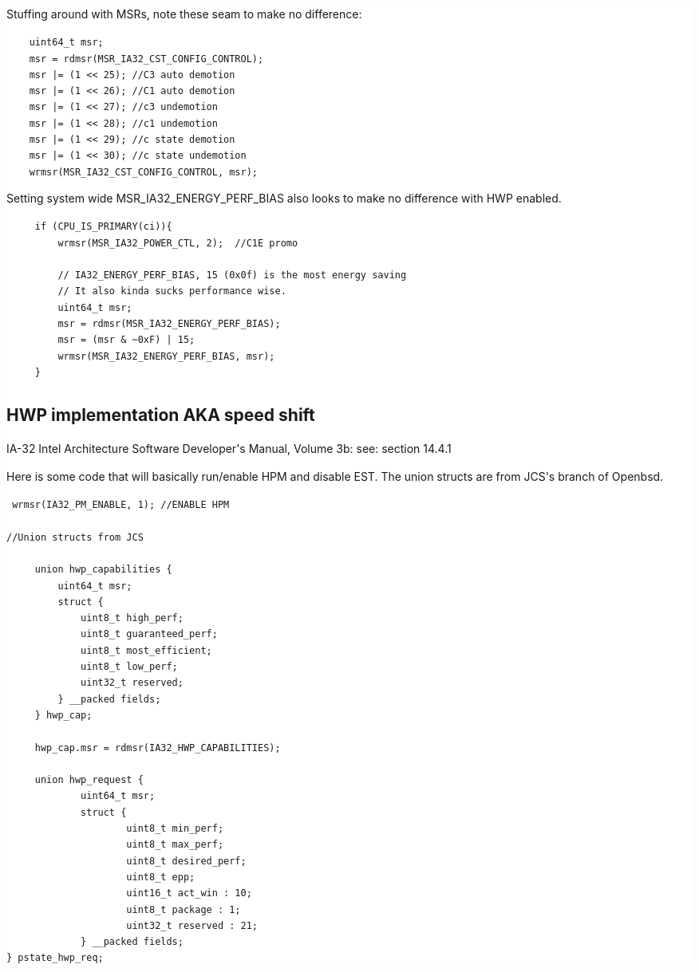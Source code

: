Stuffing around with MSRs, note these seam to make no difference:
```
	uint64_t msr;                                      
	msr = rdmsr(MSR_IA32_CST_CONFIG_CONTROL);                    
	msr |= (1 << 25); //C3 auto demotion
	msr |= (1 << 26); //C1 auto demotion
	msr |= (1 << 27); //c3 undemotion                        
	msr |= (1 << 28); //c1 undemotion
	msr |= (1 << 29); //c state demotion
	msr |= (1 << 30); //c state undemotion
	wrmsr(MSR_IA32_CST_CONFIG_CONTROL, msr); 
```

Setting system wide MSR_IA32_ENERGY_PERF_BIAS also looks to make no difference with HWP enabled. 
```
     if (CPU_IS_PRIMARY(ci)){    
         wrmsr(MSR_IA32_POWER_CTL, 2);  //C1E promo
                              
         // IA32_ENERGY_PERF_BIAS, 15 (0x0f) is the most energy saving
         // It also kinda sucks performance wise. 
         uint64_t msr;
         msr = rdmsr(MSR_IA32_ENERGY_PERF_BIAS);
         msr = (msr & ~0xF) | 15;       
         wrmsr(MSR_IA32_ENERGY_PERF_BIAS, msr);
     }                
```

## HWP implementation AKA speed shift

IA-32 Intel Architecture Software Developer's Manual, Volume 3b:
see: section 14.4.1 

Here is some code that will basically run/enable HPM and disable EST.
The union structs are from JCS's branch of Openbsd.
```
 wrmsr(IA32_PM_ENABLE, 1); //ENABLE HPM
                               
//Union structs from JCS
                                 
     union hwp_capabilities {            
         uint64_t msr;
         struct {      
             uint8_t high_perf;                                  
             uint8_t guaranteed_perf;                            
             uint8_t most_efficient;                            
             uint8_t low_perf;                                     
             uint32_t reserved;         
         } __packed fields;
     } hwp_cap;                              
                                                       
     hwp_cap.msr = rdmsr(IA32_HWP_CAPABILITIES);
                            
     union hwp_request {    
             uint64_t msr;                   
             struct {  
                     uint8_t min_perf;
                     uint8_t max_perf;
                     uint8_t desired_perf;               
                     uint8_t epp;
                     uint16_t act_win : 10;                
                     uint8_t package : 1;
                     uint32_t reserved : 21;
             } __packed fields;   
} pstate_hwp_req;

```